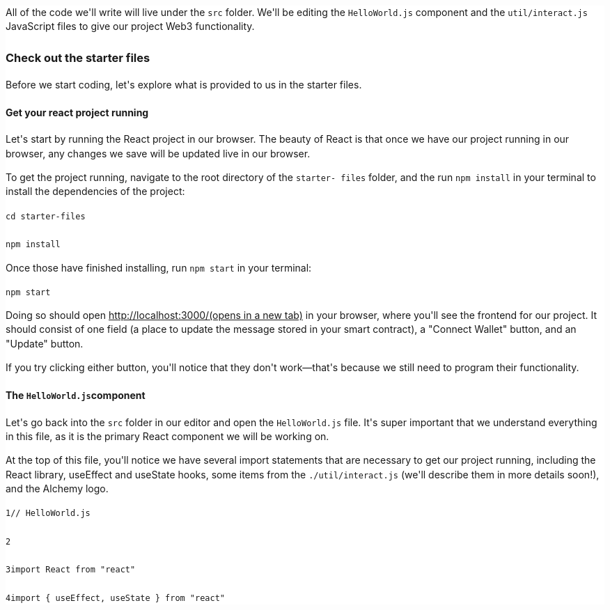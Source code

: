 All of the code we'll write will live under the `src` folder. We'll be editing
the `HelloWorld.js` component and the `util/interact.js` JavaScript files to
give our project Web3 functionality.

### Check out the starter files

Before we start coding, let's explore what is provided to us in the starter
files.

#### Get your react project running

Let's start by running the React project in our browser. The beauty of React
is that once we have our project running in our browser, any changes we save
will be updated live in our browser.

To get the project running, navigate to the root directory of the `starter-
files` folder, and the run `npm install` in your terminal to install the
dependencies of the project:

    
    
    cd starter-files
    
    npm install

Once those have finished installing, run `npm start` in your terminal:

    
    
    npm start

Doing so should open <http://localhost:3000/>[(opens in a new
tab)](http://localhost:3000/) in your browser, where you'll see the frontend
for our project. It should consist of one field (a place to update the message
stored in your smart contract), a "Connect Wallet" button, and an "Update"
button.

If you try clicking either button, you'll notice that they don't work—that's
because we still need to program their functionality.

#### The `HelloWorld.js`component

Let's go back into the `src` folder in our editor and open the `HelloWorld.js`
file. It's super important that we understand everything in this file, as it
is the primary React component we will be working on.

At the top of this file, you'll notice we have several import statements that
are necessary to get our project running, including the React library,
useEffect and useState hooks, some items from the `./util/interact.js` (we'll
describe them in more details soon!), and the Alchemy logo.

    
    
    1// HelloWorld.js
    
    2
    
    3import React from "react"
    
    4import { useEffect, useState } from "react"
    